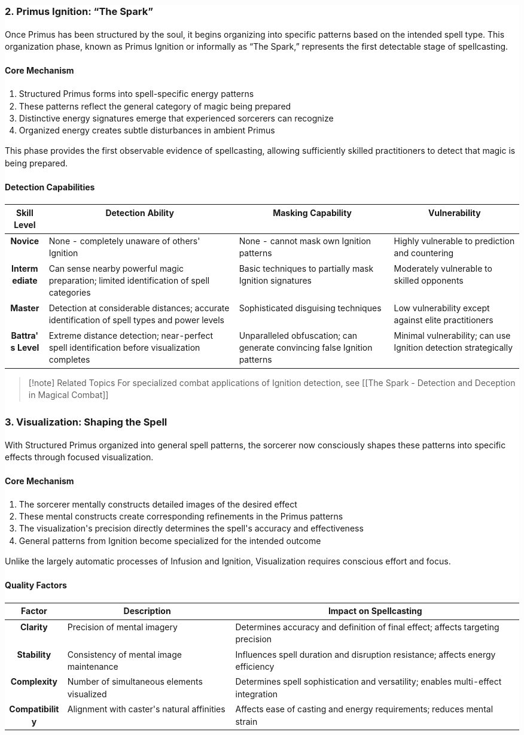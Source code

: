 ### 2. Primus Ignition: “The Spark”

Once Primus has been structured by the soul, it begins organizing into specific patterns based on the intended spell type. This organization phase, known as Primus Ignition or informally as “The Spark,” represents the first detectable stage of spellcasting.

#### Core Mechanism

1. Structured Primus forms into spell-specific energy patterns
2. These patterns reflect the general category of magic being prepared
3. Distinctive energy signatures emerge that experienced sorcerers can recognize
4. Organized energy creates subtle disturbances in ambient Primus

This phase provides the first observable evidence of spellcasting, allowing sufficiently skilled practitioners to detect that magic is being prepared.

#### Detection Capabilities

|    Skill Level     | Detection Ability                                                                            | Masking Capability                                                        | Vulnerability                                                   |
| :----------------: | -------------------------------------------------------------------------------------------- | ------------------------------------------------------------------------- | --------------------------------------------------------------- |
|     **Novice**     | None - completely unaware of others' Ignition                                                | None - cannot mask own Ignition patterns                                  | Highly vulnerable to prediction and countering                  |
|  **Intermediate**  | Can sense nearby powerful magic preparation; limited identification of spell categories      | Basic techniques to partially mask Ignition signatures                    | Moderately vulnerable to skilled opponents                      |
|     **Master**     | Detection at considerable distances; accurate identification of spell types and power levels | Sophisticated disguising techniques                                       | Low vulnerability except against elite practitioners            |
| **Battra's Level** | Extreme distance detection; near-perfect spell identification before visualization completes | Unparalleled obfuscation; can generate convincing false Ignition patterns | Minimal vulnerability; can use Ignition detection strategically |

> [!note] Related Topics
> For specialized combat applications of Ignition detection, see [[The Spark - Detection and Deception in Magical Combat]]

### 3. Visualization: Shaping the Spell

With Structured Primus organized into general spell patterns, the sorcerer now consciously shapes these patterns into specific effects through focused visualization.

#### Core Mechanism

1. The sorcerer mentally constructs detailed images of the desired effect
2. These mental constructs create corresponding refinements in the Primus patterns
3. The visualization's precision directly determines the spell's accuracy and effectiveness
4. General patterns from Ignition become specialized for the intended outcome

Unlike the largely automatic processes of Infusion and Ignition, Visualization requires conscious effort and focus.

#### Quality Factors

|      Factor       | Description                                | Impact on Spellcasting                                                            |
| :---------------: | ------------------------------------------ | --------------------------------------------------------------------------------- |
|    **Clarity**    | Precision of mental imagery                | Determines accuracy and definition of final effect; affects targeting precision   |
|   **Stability**   | Consistency of mental image maintenance    | Influences spell duration and disruption resistance; affects energy efficiency    |
|  **Complexity**   | Number of simultaneous elements visualized | Determines spell sophistication and versatility; enables multi-effect integration |
| **Compatibility** | Alignment with caster's natural affinities | Affects ease of casting and energy requirements; reduces mental strain            |
